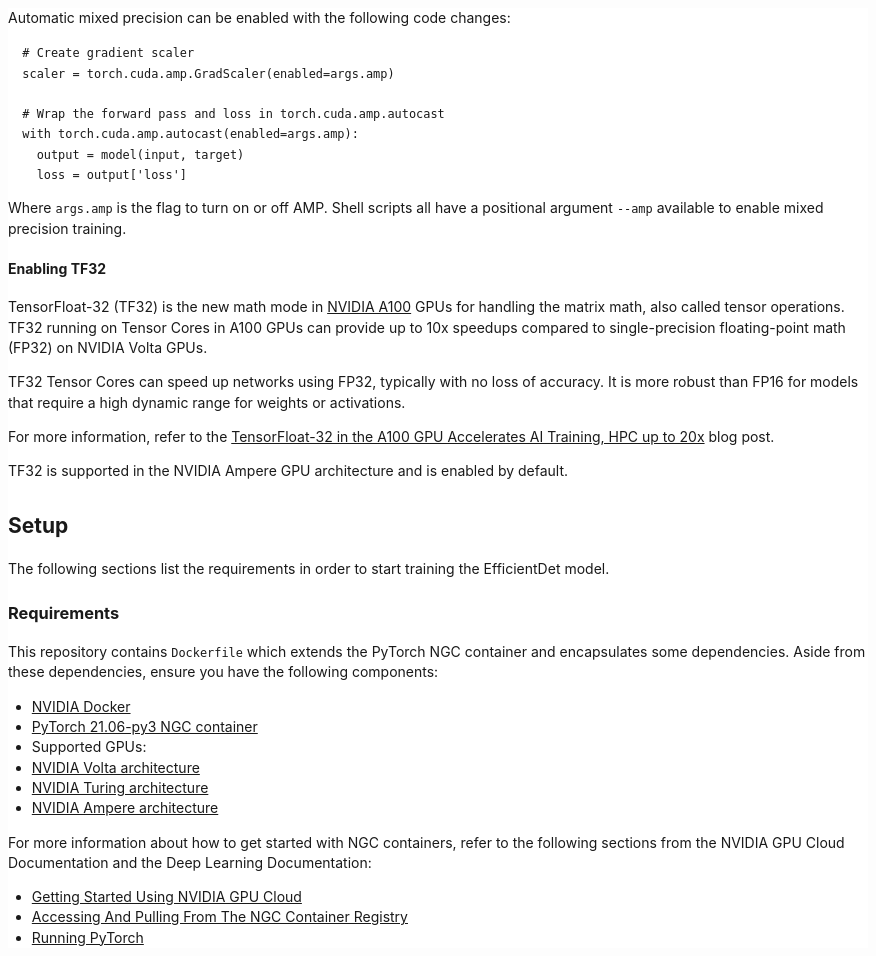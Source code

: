 Automatic mixed precision can be enabled with the following code changes: 
 
```
  # Create gradient scaler
  scaler = torch.cuda.amp.GradScaler(enabled=args.amp)
 
  # Wrap the forward pass and loss in torch.cuda.amp.autocast
  with torch.cuda.amp.autocast(enabled=args.amp):
    output = model(input, target)
    loss = output['loss']
```
 
Where `args.amp` is the flag to turn on or off AMP. Shell scripts all have a positional argument `--amp` available to enable mixed precision training.
 
#### Enabling TF32
 
 
TensorFloat-32 (TF32) is the new math mode in [NVIDIA A100](https://www.nvidia.com/en-us/data-center/a100/) GPUs for handling the matrix math, also called tensor operations. TF32 running on Tensor Cores in A100 GPUs can provide up to 10x speedups compared to single-precision floating-point math (FP32) on NVIDIA Volta GPUs. 
 
TF32 Tensor Cores can speed up networks using FP32, typically with no loss of accuracy. It is more robust than FP16 for models that require a high dynamic range for weights or activations.
 
For more information, refer to the [TensorFloat-32 in the A100 GPU Accelerates AI Training, HPC up to 20x](https://blogs.nvidia.com/blog/2020/05/14/tensorfloat-32-precision-format/) blog post.
 
TF32 is supported in the NVIDIA Ampere GPU architecture and is enabled by default.
 
 
## Setup
The following sections list the requirements in order to start training the EfficientDet model.
 
### Requirements
 
This repository contains `Dockerfile` which extends the PyTorch NGC container and encapsulates some dependencies.  Aside from these dependencies, ensure you have the following components:
  - [NVIDIA Docker](https://github.com/NVIDIA/nvidia-docker)
  - [PyTorch 21.06-py3 NGC container](https://ngc.nvidia.com/registry/nvidia-pytorch)
  - Supported GPUs:
  - [NVIDIA Volta architecture](https://www.nvidia.com/en-us/data-center/volta-gpu-architecture/)
  - [NVIDIA Turing architecture](https://www.nvidia.com/en-us/geforce/turing/)
  - [NVIDIA Ampere architecture](https://www.nvidia.com/en-us/data-center/nvidia-ampere-gpu-architecture/)
 
  For more information about how to get started with NGC containers, refer to the
  following sections from the NVIDIA GPU Cloud Documentation and the Deep Learning
  Documentation:
  - [Getting Started Using NVIDIA GPU Cloud](https://docs.nvidia.com/ngc/ngc-getting-started-guide/index.html)
  - [Accessing And Pulling From The NGC Container Registry](https://docs.nvidia.com/deeplearning/dgx/user-guide/index.html#accessing_registry)
  - [Running PyTorch](https://docs.nvidia.com/deeplearning/dgx/pytorch-release-notes/running.html#running)
 